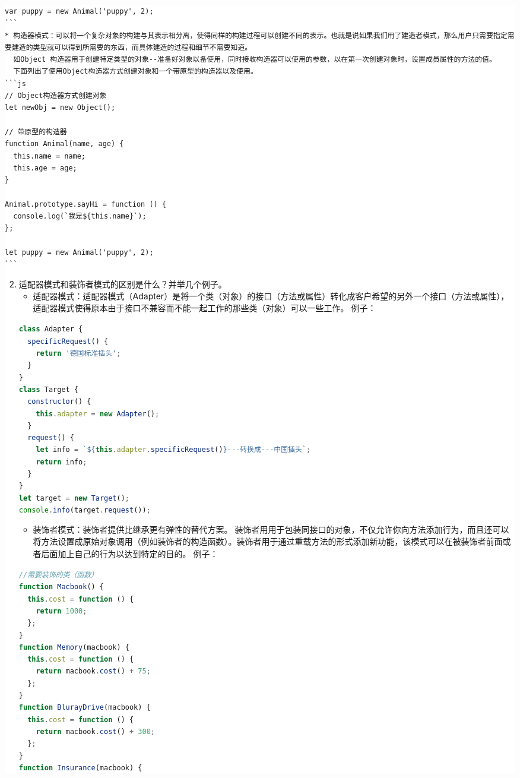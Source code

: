 	var puppy = new Animal('puppy', 2);
	```
	* 构造器模式：可以将一个复杂对象的构建与其表示相分离，使得同样的构建过程可以创建不同的表示。也就是说如果我们用了建造者模式，那么用户只需要指定需要建造的类型就可以得到所需要的东西，而具体建造的过程和细节不需要知道。
	  如Object 构造器用于创建特定类型的对象--准备好对象以备使用，同时接收构造器可以使用的参数，以在第一次创建对象时，设置成员属性的方法的值。
	  下面列出了使用Object构造器方式创建对象和一个带原型的构造器以及使用。
	```js
	// Object构造器方式创建对象
	let newObj = new Object();
	
	// 带原型的构造器
	function Animal(name, age) {
	  this.name = name;
	  this.age = age;
	}
	
	Animal.prototype.sayHi = function () {
	  console.log(`我是${this.name}`);
	};
	
	let puppy = new Animal('puppy', 2);
	```
2. 适配器模式和装饰者模式的区别是什么？并举几个例子。
	* 适配器模式：适配器模式（Adapter）是将一个类（对象）的接口（方法或属性）转化成客户希望的另外一个接口（方法或属性），适配器模式使得原本由于接口不兼容而不能一起工作的那些类（对象）可以一些工作。
	  例子：
	```js
	class Adapter {
	  specificRequest() {
	    return '德国标准插头';
	  }
	}
	class Target {
	  constructor() {
	    this.adapter = new Adapter();
	  }
	  request() {
	    let info = `${this.adapter.specificRequest()}---转换成---中国插头`;
	    return info;
	  }
	}
	let target = new Target();
	console.info(target.request());
	```
	* 装饰者模式：装饰者提供比继承更有弹性的替代方案。 装饰者用用于包装同接口的对象，不仅允许你向方法添加行为，而且还可以将方法设置成原始对象调用（例如装饰者的构造函数）。装饰者用于通过重载方法的形式添加新功能，该模式可以在被装饰者前面或者后面加上自己的行为以达到特定的目的。
	  例子：
	```js
	//需要装饰的类（函数）
	function Macbook() {
	  this.cost = function () {
	    return 1000;
	  };
	}
	function Memory(macbook) {
	  this.cost = function () {
	    return macbook.cost() + 75;
	  };
	}
	function BlurayDrive(macbook) {
	  this.cost = function () {
	    return macbook.cost() + 300;
	  };
	}
	function Insurance(macbook) {